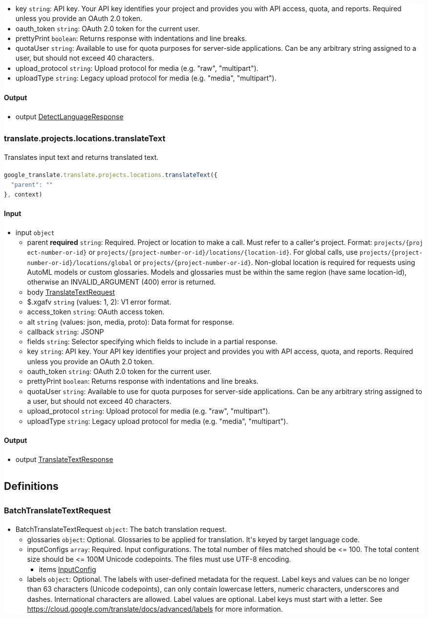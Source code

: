   * key `string`: API key. Your API key identifies your project and provides you with API access, quota, and reports. Required unless you provide an OAuth 2.0 token.
  * oauth_token `string`: OAuth 2.0 token for the current user.
  * prettyPrint `boolean`: Returns response with indentations and line breaks.
  * quotaUser `string`: Available to use for quota purposes for server-side applications. Can be any arbitrary string assigned to a user, but should not exceed 40 characters.
  * upload_protocol `string`: Upload protocol for media (e.g. "raw", "multipart").
  * uploadType `string`: Legacy upload protocol for media (e.g. "media", "multipart").

#### Output
* output [DetectLanguageResponse](#detectlanguageresponse)

### translate.projects.locations.translateText
Translates input text and returns translated text.


```js
google_translate.translate.projects.locations.translateText({
  "parent": ""
}, context)
```

#### Input
* input `object`
  * parent **required** `string`: Required. Project or location to make a call. Must refer to a caller's project. Format: `projects/{project-number-or-id}` or `projects/{project-number-or-id}/locations/{location-id}`. For global calls, use `projects/{project-number-or-id}/locations/global` or `projects/{project-number-or-id}`. Non-global location is required for requests using AutoML models or custom glossaries. Models and glossaries must be within the same region (have same location-id), otherwise an INVALID_ARGUMENT (400) error is returned.
  * body [TranslateTextRequest](#translatetextrequest)
  * $.xgafv `string` (values: 1, 2): V1 error format.
  * access_token `string`: OAuth access token.
  * alt `string` (values: json, media, proto): Data format for response.
  * callback `string`: JSONP
  * fields `string`: Selector specifying which fields to include in a partial response.
  * key `string`: API key. Your API key identifies your project and provides you with API access, quota, and reports. Required unless you provide an OAuth 2.0 token.
  * oauth_token `string`: OAuth 2.0 token for the current user.
  * prettyPrint `boolean`: Returns response with indentations and line breaks.
  * quotaUser `string`: Available to use for quota purposes for server-side applications. Can be any arbitrary string assigned to a user, but should not exceed 40 characters.
  * upload_protocol `string`: Upload protocol for media (e.g. "raw", "multipart").
  * uploadType `string`: Legacy upload protocol for media (e.g. "media", "multipart").

#### Output
* output [TranslateTextResponse](#translatetextresponse)



## Definitions

### BatchTranslateTextRequest
* BatchTranslateTextRequest `object`: The batch translation request.
  * glossaries `object`: Optional. Glossaries to be applied for translation. It's keyed by target language code.
  * inputConfigs `array`: Required. Input configurations. The total number of files matched should be <= 100. The total content size should be <= 100M Unicode codepoints. The files must use UTF-8 encoding.
    * items [InputConfig](#inputconfig)
  * labels `object`: Optional. The labels with user-defined metadata for the request. Label keys and values can be no longer than 63 characters (Unicode codepoints), can only contain lowercase letters, numeric characters, underscores and dashes. International characters are allowed. Label values are optional. Label keys must start with a letter. See https://cloud.google.com/translate/docs/advanced/labels for more information.